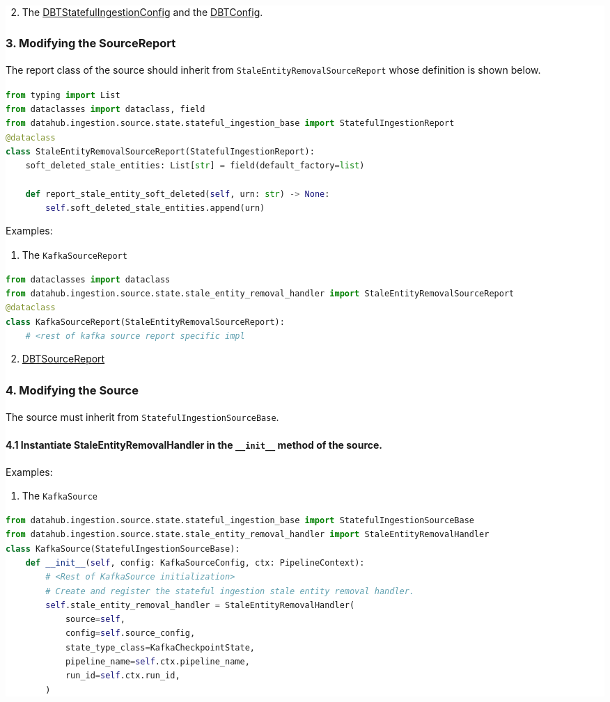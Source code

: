 2. The [DBTStatefulIngestionConfig](https://github.com/datahub-project/datahub/blob/master/metadata-ingestion/src/datahub/ingestion/source/dbt.py#L131)
   and the [DBTConfig](https://github.com/datahub-project/datahub/blob/master/metadata-ingestion/src/datahub/ingestion/source/dbt.py#L317).

### 3. Modifying the SourceReport

The report class of the source should inherit from `StaleEntityRemovalSourceReport` whose definition is shown below.

```python
from typing import List
from dataclasses import dataclass, field
from datahub.ingestion.source.state.stateful_ingestion_base import StatefulIngestionReport
@dataclass
class StaleEntityRemovalSourceReport(StatefulIngestionReport):
    soft_deleted_stale_entities: List[str] = field(default_factory=list)

    def report_stale_entity_soft_deleted(self, urn: str) -> None:
        self.soft_deleted_stale_entities.append(urn)
```

Examples:

1. The `KafkaSourceReport`

```python
from dataclasses import dataclass
from datahub.ingestion.source.state.stale_entity_removal_handler import StaleEntityRemovalSourceReport
@dataclass
class KafkaSourceReport(StaleEntityRemovalSourceReport):
    # <rest of kafka source report specific impl
```

2. [DBTSourceReport](https://github.com/datahub-project/datahub/blob/master/metadata-ingestion/src/datahub/ingestion/source/dbt.py#L142)

### 4. Modifying the Source

The source must inherit from `StatefulIngestionSourceBase`.

#### 4.1 Instantiate StaleEntityRemovalHandler in the `__init__` method of the source.

Examples:

1. The `KafkaSource`

```python
from datahub.ingestion.source.state.stateful_ingestion_base import StatefulIngestionSourceBase
from datahub.ingestion.source.state.stale_entity_removal_handler import StaleEntityRemovalHandler
class KafkaSource(StatefulIngestionSourceBase):
    def __init__(self, config: KafkaSourceConfig, ctx: PipelineContext):
        # <Rest of KafkaSource initialization>
        # Create and register the stateful ingestion stale entity removal handler.
        self.stale_entity_removal_handler = StaleEntityRemovalHandler(
            source=self,
            config=self.source_config,
            state_type_class=KafkaCheckpointState,
            pipeline_name=self.ctx.pipeline_name,
            run_id=self.ctx.run_id,
        )
```
